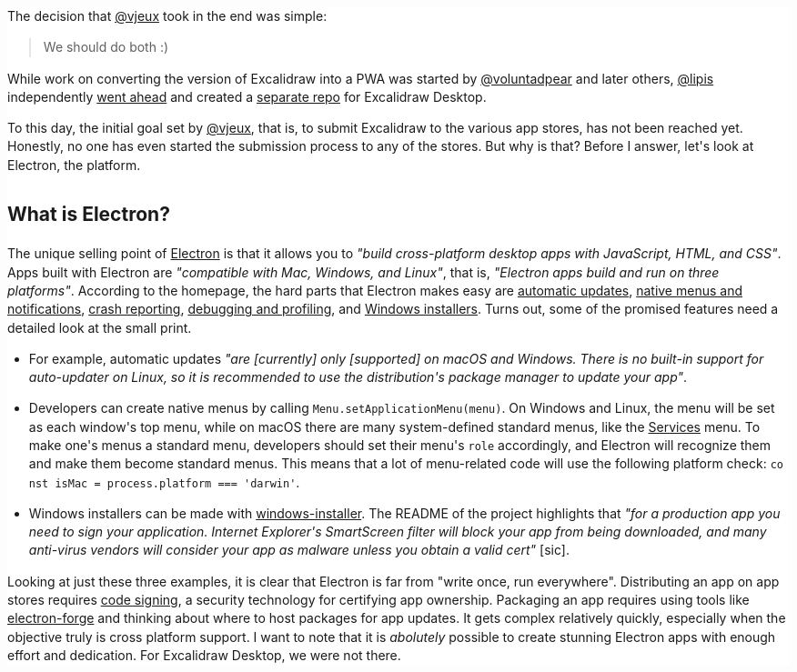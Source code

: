 The decision that [@vjeux](https://github.com/vjeux) took in the end was simple:

> We should do both :)

While work on converting the version of Excalidraw into a PWA was started by
[@voluntadpear](https://github.com/voluntadpear) and later others,
[@lipis](https://github.com/lipis) independently
[went ahead](https://github.com/excalidraw/excalidraw/issues/561#issuecomment-579573783) and created
a [separate repo](https://github.com/excalidraw/excalidraw-desktop) for Excalidraw Desktop.

To this day, the initial goal set by [@vjeux](https://github.com/vjeux), that is, to submit
Excalidraw to the various app stores, has not been reached yet. Honestly, no one has even started
the submission process to any of the stores. But why is that? Before I answer, let's
look at Electron, the platform.

## What is Electron?

The unique selling point of [Electron](https://www.electronjs.org/) is that it allows you to _"build
cross-platform desktop apps with JavaScript, HTML, and CSS"_. Apps built with Electron are
_"compatible with Mac, Windows, and Linux"_, that is, _"Electron apps build and run on three
platforms"_. According to the homepage, the hard parts that Electron makes easy are
[automatic updates](https://www.electronjs.org/docs/api/auto-updater),
[native menus and notifications](https://www.electronjs.org/docs/api/menu),
[crash reporting](https://www.electronjs.org/docs/api/crash-reporter),
[debugging and profiling](https://www.electronjs.org/docs/api/content-tracing), and
[Windows installers](https://www.electronjs.org/docs/api/auto-updater#windows). Turns out, some of
the promised features need a detailed look at the small print.

- For example, automatic updates _"are [currently] only [supported] on macOS and Windows. There is
  no built-in support for auto-updater on Linux, so it is recommended to use the distribution's
  package manager to update your app"_.

- Developers can create native menus by calling `Menu.setApplicationMenu(menu)`. On Windows and
  Linux, the menu will be set as each window's top menu, while on macOS there are many
  system-defined standard menus, like the
  [Services](https://developer.apple.com/documentation/appkit/nsapplication/1428608-servicesmenu?language=objc)
  menu. To make one's menus a standard menu, developers should set their menu's `role` accordingly,
  and Electron will recognize them and make them become standard menus. This means that a lot of
  menu-related code will use the following platform check:
  `const isMac = process.platform === 'darwin'`.

- Windows installers can be made with
  [windows-installer](https://github.com/electron/windows-installer). The README of the project
  highlights that _"for a production app you need to sign your application. Internet Explorer's
  SmartScreen filter will block your app from being downloaded, and many anti-virus vendors will
  consider your app as malware unless you obtain a valid cert"_ [sic].

Looking at just these three examples, it is clear that Electron is far from "write once, run
everywhere". Distributing an app on app stores requires
[code signing](https://www.electronjs.org/docs/tutorial/code-signing), a security technology for
certifying app ownership. Packaging an app requires using tools like
[electron-forge](https://github.com/electron-userland/electron-forge) and thinking about where to
host packages for app updates. It gets complex relatively quickly, especially when the objective
truly is cross platform support. I want to note that it is _abolutely_ possible to create stunning
Electron apps with enough effort and dedication. For Excalidraw Desktop, we were not there.
